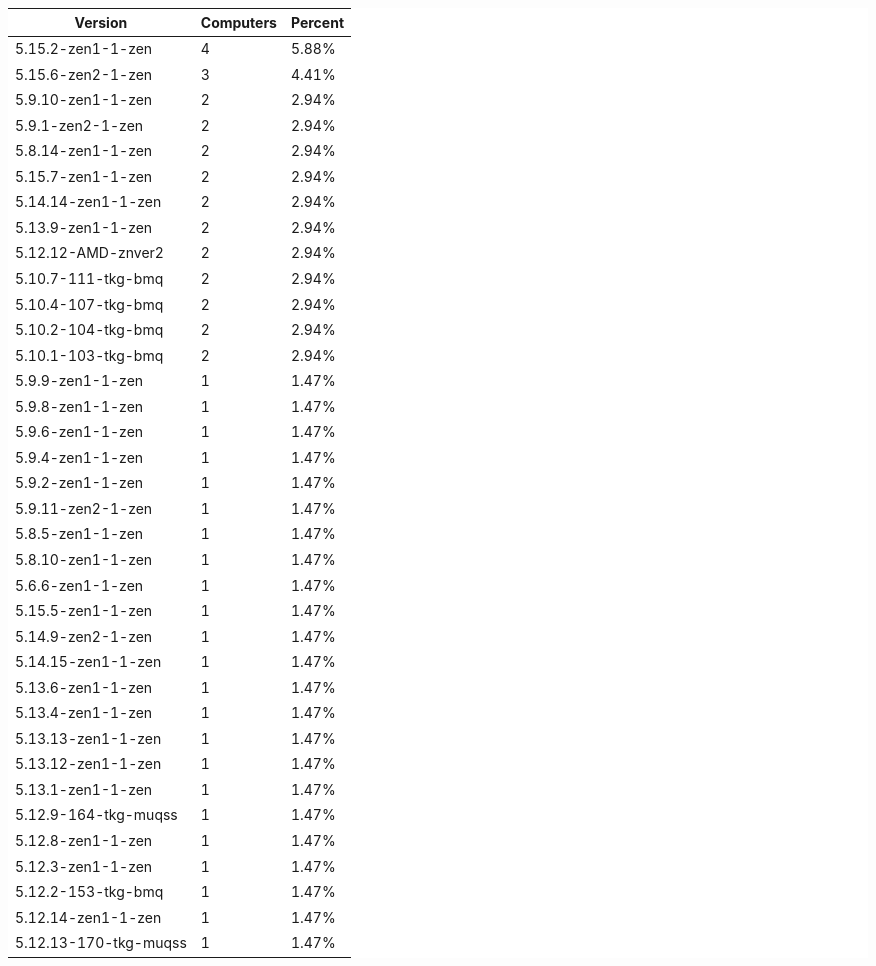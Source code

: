
| Version               | Computers | Percent |
|-----------------------|-----------|---------|
| 5.15.2-zen1-1-zen     | 4         | 5.88%   |
| 5.15.6-zen2-1-zen     | 3         | 4.41%   |
| 5.9.10-zen1-1-zen     | 2         | 2.94%   |
| 5.9.1-zen2-1-zen      | 2         | 2.94%   |
| 5.8.14-zen1-1-zen     | 2         | 2.94%   |
| 5.15.7-zen1-1-zen     | 2         | 2.94%   |
| 5.14.14-zen1-1-zen    | 2         | 2.94%   |
| 5.13.9-zen1-1-zen     | 2         | 2.94%   |
| 5.12.12-AMD-znver2    | 2         | 2.94%   |
| 5.10.7-111-tkg-bmq    | 2         | 2.94%   |
| 5.10.4-107-tkg-bmq    | 2         | 2.94%   |
| 5.10.2-104-tkg-bmq    | 2         | 2.94%   |
| 5.10.1-103-tkg-bmq    | 2         | 2.94%   |
| 5.9.9-zen1-1-zen      | 1         | 1.47%   |
| 5.9.8-zen1-1-zen      | 1         | 1.47%   |
| 5.9.6-zen1-1-zen      | 1         | 1.47%   |
| 5.9.4-zen1-1-zen      | 1         | 1.47%   |
| 5.9.2-zen1-1-zen      | 1         | 1.47%   |
| 5.9.11-zen2-1-zen     | 1         | 1.47%   |
| 5.8.5-zen1-1-zen      | 1         | 1.47%   |
| 5.8.10-zen1-1-zen     | 1         | 1.47%   |
| 5.6.6-zen1-1-zen      | 1         | 1.47%   |
| 5.15.5-zen1-1-zen     | 1         | 1.47%   |
| 5.14.9-zen2-1-zen     | 1         | 1.47%   |
| 5.14.15-zen1-1-zen    | 1         | 1.47%   |
| 5.13.6-zen1-1-zen     | 1         | 1.47%   |
| 5.13.4-zen1-1-zen     | 1         | 1.47%   |
| 5.13.13-zen1-1-zen    | 1         | 1.47%   |
| 5.13.12-zen1-1-zen    | 1         | 1.47%   |
| 5.13.1-zen1-1-zen     | 1         | 1.47%   |
| 5.12.9-164-tkg-muqss  | 1         | 1.47%   |
| 5.12.8-zen1-1-zen     | 1         | 1.47%   |
| 5.12.3-zen1-1-zen     | 1         | 1.47%   |
| 5.12.2-153-tkg-bmq    | 1         | 1.47%   |
| 5.12.14-zen1-1-zen    | 1         | 1.47%   |
| 5.12.13-170-tkg-muqss | 1         | 1.47%   |
